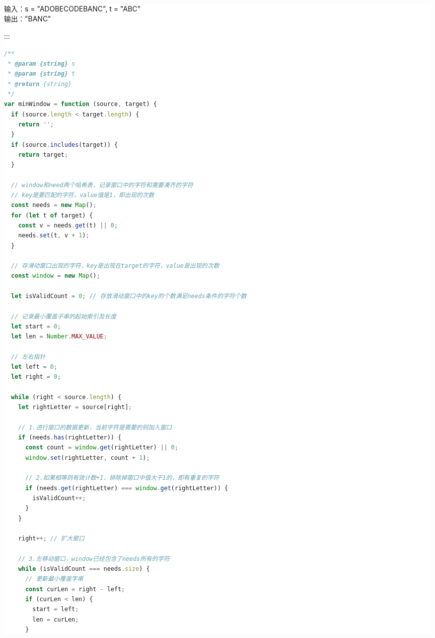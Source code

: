 输入：s = "ADOBECODEBANC", t = "ABC"  
输出："BANC"

:::

```js
/**
 * @param {string} s
 * @param {string} t
 * @return {string}
 */
var minWindow = function (source, target) {
  if (source.length < target.length) {
    return '';
  }
  if (source.includes(target)) {
    return target;
  }

  // window和need两个哈希表，记录窗口中的字符和需要凑齐的字符
  // key是要匹配的字符，value值是1，即出现的次数
  const needs = new Map();
  for (let t of target) {
    const v = needs.get(t) || 0;
    needs.set(t, v + 1);
  }

  // 存滑动窗口出现的字符，key是出现在target的字符，value是出现的次数
  const window = new Map();

  let isValidCount = 0; // 存放滑动窗口中的key的个数满足needs条件的字符个数

  // 记录最小覆盖子串的起始索引及长度
  let start = 0;
  let len = Number.MAX_VALUE;

  // 左右指针
  let left = 0;
  let right = 0;

  while (right < source.length) {
    let rightLetter = source[right];

    // 1.进行窗口的数据更新，当前字符是需要的则加入窗口
    if (needs.has(rightLetter)) {
      const count = window.get(rightLetter) || 0;
      window.set(rightLetter, count + 1);

      // 2.如果相等则有效计数+1，排除掉窗口中值大于1的，即有重复的字符
      if (needs.get(rightLetter) === window.get(rightLetter)) {
        isValidCount++;
      }
    }

    right++; // 扩大窗口

    // 3.左移动窗口，window已经包含了needs所有的字符
    while (isValidCount === needs.size) {
      // 更新最小覆盖字串
      const curLen = right - left;
      if (curLen < len) {
        start = left;
        len = curLen;
      }

```